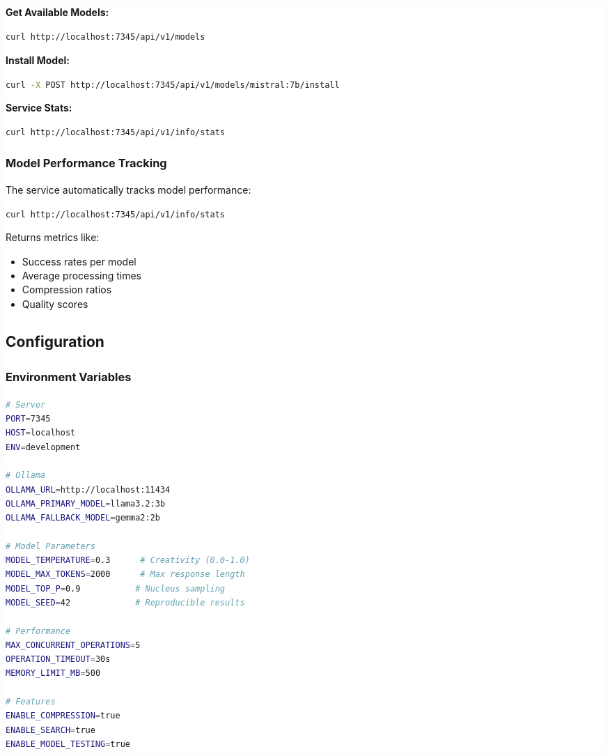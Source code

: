 **Get Available Models:**
```bash
curl http://localhost:7345/api/v1/models
```

**Install Model:**
```bash
curl -X POST http://localhost:7345/api/v1/models/mistral:7b/install
```

**Service Stats:**
```bash
curl http://localhost:7345/api/v1/info/stats
```

### Model Performance Tracking

The service automatically tracks model performance:

```bash
curl http://localhost:7345/api/v1/info/stats
```

Returns metrics like:
- Success rates per model
- Average processing times
- Compression ratios
- Quality scores

## Configuration

### Environment Variables

```bash
# Server
PORT=7345
HOST=localhost
ENV=development

# Ollama
OLLAMA_URL=http://localhost:11434
OLLAMA_PRIMARY_MODEL=llama3.2:3b
OLLAMA_FALLBACK_MODEL=gemma2:2b

# Model Parameters
MODEL_TEMPERATURE=0.3      # Creativity (0.0-1.0)
MODEL_MAX_TOKENS=2000      # Max response length
MODEL_TOP_P=0.9           # Nucleus sampling
MODEL_SEED=42             # Reproducible results

# Performance
MAX_CONCURRENT_OPERATIONS=5
OPERATION_TIMEOUT=30s
MEMORY_LIMIT_MB=500

# Features
ENABLE_COMPRESSION=true
ENABLE_SEARCH=true
ENABLE_MODEL_TESTING=true
```
